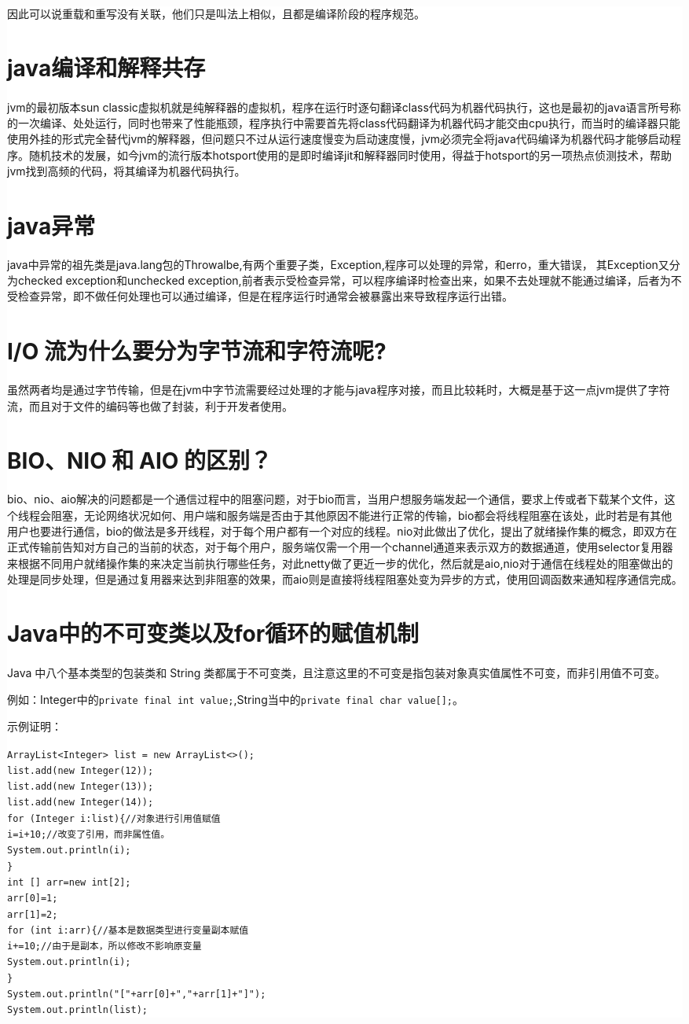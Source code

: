 因此可以说重载和重写没有关联，他们只是叫法上相似，且都是编译阶段的程序规范。



# java编译和解释共存
jvm的最初版本sun classic虚拟机就是纯解释器的虚拟机，程序在运行时逐句翻译class代码为机器代码执行，这也是最初的java语言所号称的一次编译、处处运行，同时也带来了性能瓶颈，程序执行中需要首先将class代码翻译为机器代码才能交由cpu执行，而当时的编译器只能使用外挂的形式完全替代jvm的解释器，但问题只不过从运行速度慢变为启动速度慢，jvm必须完全将java代码编译为机器代码才能够启动程序。随机技术的发展，如今jvm的流行版本hotsport使用的是即时编译jit和解释器同时使用，得益于hotsport的另一项热点侦测技术，帮助jvm找到高频的代码，将其编译为机器代码执行。


# java异常

java中异常的祖先类是java.lang包的Throwalbe,有两个重要子类，Exception,程序可以处理的异常，和erro，重大错误，
其Exception又分为checked exception和unchecked exception,前者表示受检查异常，可以程序编译时检查出来，如果不去处理就不能通过编译，后者为不受检查异常，即不做任何处理也可以通过编译，但是在程序运行时通常会被暴露出来导致程序运行出错。



# I/O 流为什么要分为字节流和字符流呢?
虽然两者均是通过字节传输，但是在jvm中字节流需要经过处理的才能与java程序对接，而且比较耗时，大概是基于这一点jvm提供了字符流，而且对于文件的编码等也做了封装，利于开发者使用。



# BIO、NIO 和 AIO 的区别？
bio、nio、aio解决的问题都是一个通信过程中的阻塞问题，对于bio而言，当用户想服务端发起一个通信，要求上传或者下载某个文件，这个线程会阻塞，无论网络状况如何、用户端和服务端是否由于其他原因不能进行正常的传输，bio都会将线程阻塞在该处，此时若是有其他用户也要进行通信，bio的做法是多开线程，对于每个用户都有一个对应的线程。nio对此做出了优化，提出了就绪操作集的概念，即双方在正式传输前告知对方自己的当前的状态，对于每个用户，服务端仅需一个用一个channel通道来表示双方的数据通道，使用selector复用器来根据不同用户就绪操作集的来决定当前执行哪些任务，对此netty做了更近一步的优化，然后就是aio,nio对于通信在线程处的阻塞做出的处理是同步处理，但是通过复用器来达到非阻塞的效果，而aio则是直接将线程阻塞处变为异步的方式，使用回调函数来通知程序通信完成。


# Java中的不可变类以及for循环的赋值机制
Java 中八个基本类型的包装类和 String 类都属于不可变类，且注意这里的不可变是指包装对象真实值属性不可变，而非引用值不可变。

例如：Integer中的`private final int value;`,String当中的`private final char value[];`。

示例证明：
```
ArrayList<Integer> list = new ArrayList<>();  
list.add(new Integer(12));  
list.add(new Integer(13));  
list.add(new Integer(14));  
for (Integer i:list){//对象进行引用值赋值  
i=i+10;//改变了引用，而非属性值。  
System.out.println(i);  
}  
int [] arr=new int[2];  
arr[0]=1;  
arr[1]=2;  
for (int i:arr){//基本是数据类型进行变量副本赋值  
i+=10;//由于是副本，所以修改不影响原变量  
System.out.println(i);  
}  
System.out.println("["+arr[0]+","+arr[1]+"]");  
System.out.println(list);
```
